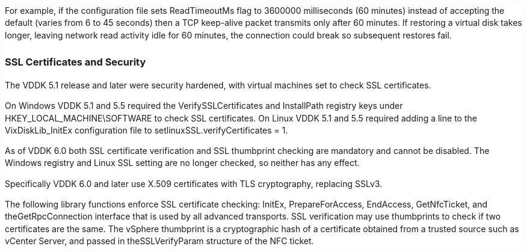 For example, if the configuration file sets ReadTimeoutMs flag to 3600000 milliseconds \(60 minutes\) instead of accepting the default \(varies from 6 to 45 seconds\) then a TCP keep-alive packet transmits only after 60 minutes. If restoring a virtual disk takes longer, leaving network read activity idle for 60 minutes, the connection could break so subsequent restores fail.

### SSL Certificates and Security

The VDDK 5.1 release and later were security hardened, with virtual machines set to check SSL certificates.

On Windows VDDK 5.1 and 5.5 required the VerifySSLCertificates and InstallPath registry keys under HKEY\_LOCAL\_MACHINE\SOFTWARE to check SSL certificates. On Linux VDDK 5.1 and 5.5 required adding a line to the VixDiskLib\_InitEx configuration file to setlinuxSSL.verifyCertificates = 1.

As of VDDK 6.0 both SSL certificate verification and SSL thumbprint checking are mandatory and cannot be disabled. The Windows registry and Linux SSL setting are no longer checked, so neither has any effect.

Specifically VDDK 6.0 and later use X.509 certificates with TLS cryptography, replacing SSLv3.

The following library functions enforce SSL certificate checking: InitEx, PrepareForAccess, EndAccess, GetNfcTicket, and theGetRpcConnection interface that is used by all advanced transports. SSL verification may use thumbprints to check if two certificates are the same. The vSphere thumbprint is a cryptographic hash of a certificate obtained from a trusted source such as vCenter Server, and passed in theSSLVerifyParam structure of the NFC ticket.

